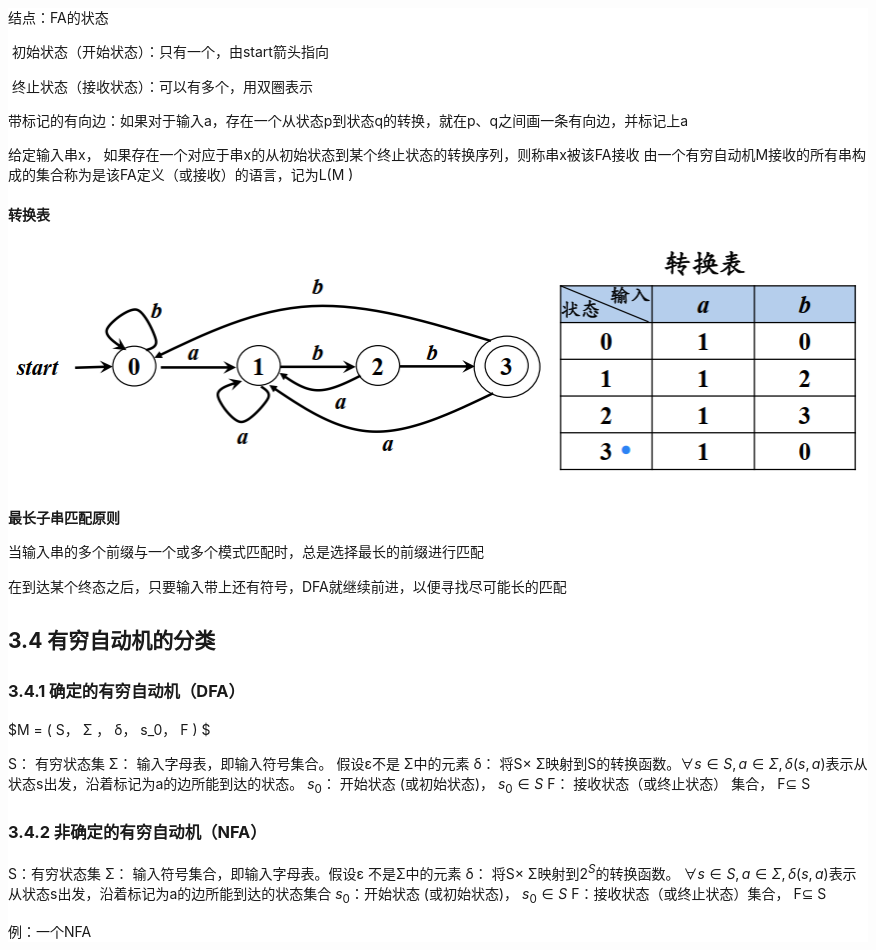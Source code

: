 结点：FA的状态

​	初始状态（开始状态）：只有一个，由start箭头指向

​	终止状态（接收状态）：可以有多个，用双圈表示

带标记的有向边：如果对于输入a，存在一个从状态p到状态q的转换，就在p、q之间画一条有向边，并标记上a

给定输入串x， 如果存在一个对应于串x的从初始状态到某个终止状态的转换序列，则称串x被该FA接收
由一个有穷自动机M接收的所有串构成的集合称为是该FA定义（或接收）的语言，记为L(M )  

#### 转换表

![image-20220325154945909](../images/编译原理.assets/image-20220325154945909.png)

**最长子串匹配原则**  

当输入串的多个前缀与一个或多个模式匹配时，总是选择最长的前缀进行匹配

在到达某个终态之后，只要输入带上还有符号，DFA就继续前进，以便寻找尽可能长的匹配  

## 3.4 有穷自动机的分类

### 3.4.1 确定的有穷自动机（DFA）

$M = ( S， Σ ， δ， s_0， F )  $

S： 有穷状态集
Σ： 输入字母表，即输入符号集合。 假设ε不是 Σ中的元素
δ： 将S× Σ映射到S的转换函数。$\forall s∈ S, a∈ Σ, δ(s,a)$表示从状态s出发，沿着标记为a的边所能到达的状态。
$s_0$： 开始状态 (或初始状态)， $s_0∈ S$
F： 接收状态（或终止状态） 集合， F⊆ S  

### 3.4.2 非确定的有穷自动机（NFA）

S：有穷状态集
Σ： 输入符号集合，即输入字母表。假设ε 不是Σ中的元素
δ： 将S× Σ映射到$2^S$的转换函数。 $\forall s∈ S, a∈ Σ, δ(s,a)$表示从状态s出发，沿着标记为a的边所能到达的状态集合
$s_0$：开始状态 (或初始状态)， $s_0∈ S$
F：接收状态（或终止状态）集合， F⊆ S  

例：一个NFA  
